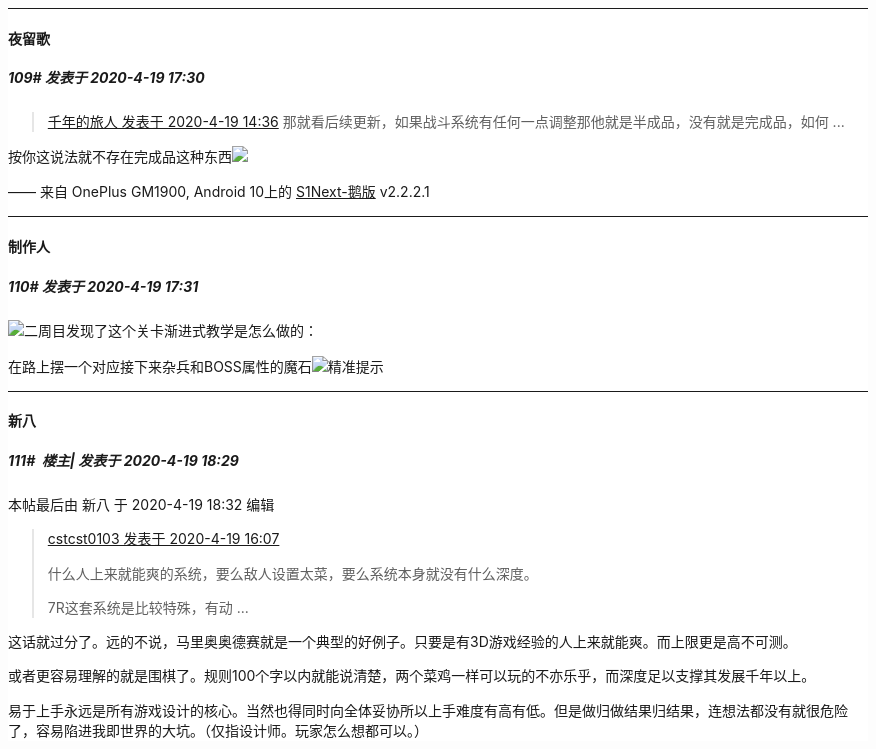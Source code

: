 

-----

####  夜留歌  
##### 109#       发表于 2020-4-19 17:30



<blockquote><a href="httphttps://bbs.saraba1st.com/2b/forum.php?mod=redirect&amp;goto=findpost&amp;pid=47133313&amp;ptid=1924891" target="_blank">千年的旅人 发表于 2020-4-19 14:36</a>
那就看后续更新，如果战斗系统有任何一点调整那他就是半成品，没有就是完成品，如何 ...</blockquote>
按你这说法就不存在完成品这种东西<img src="https://static.saraba1st.com/image/smiley/face2017/067.png" referrerpolicy="no-referrer">

—— 来自 OnePlus GM1900, Android 10上的 [S1Next-鹅版](https://github.com/ykrank/S1-Next/releases) v2.2.2.1







-----

####  制作人  
##### 110#       发表于 2020-4-19 17:31



<img src="https://static.saraba1st.com/image/smiley/face2017/029.png" referrerpolicy="no-referrer">二周目发现了这个关卡渐进式教学是怎么做的：


在路上摆一个对应接下来杂兵和BOSS属性的魔石<img src="https://static.saraba1st.com/image/smiley/face2017/066.png" referrerpolicy="no-referrer">精准提示







-----

####  新八  
##### 111#         楼主| 发表于 2020-4-19 18:29



 本帖最后由 新八 于 2020-4-19 18:32 编辑 
<blockquote><a href="httphttps://bbs.saraba1st.com/2b/forum.php?mod=redirect&amp;goto=findpost&amp;pid=47134073&amp;ptid=1924891" target="_blank">cstcst0103 发表于 2020-4-19 16:07</a>

什么人上来就能爽的系统，要么敌人设置太菜，要么系统本身就没有什么深度。


7R这套系统是比较特殊，有动 ...</blockquote>
这话就过分了。远的不说，马里奥奥德赛就是一个典型的好例子。只要是有3D游戏经验的人上来就能爽。而上限更是高不可测。

或者更容易理解的就是围棋了。规则100个字以内就能说清楚，两个菜鸡一样可以玩的不亦乐乎，而深度足以支撑其发展千年以上。

易于上手永远是所有游戏设计的核心。当然也得同时向全体妥协所以上手难度有高有低。但是做归做结果归结果，连想法都没有就很危险了，容易陷进我即世界的大坑。（仅指设计师。玩家怎么想都可以。）





